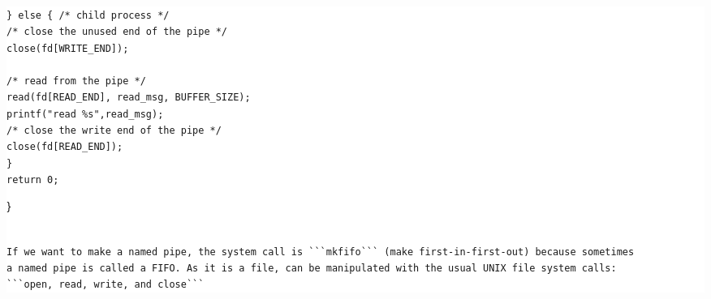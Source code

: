     } else { /* child process */
    /* close the unused end of the pipe */
    close(fd[WRITE_END]);
    
    /* read from the pipe */
    read(fd[READ_END], read_msg, BUFFER_SIZE);
    printf("read %s",read_msg);
    /* close the write end of the pipe */
    close(fd[READ_END]);
    }
    return 0;
}
```

If we want to make a named pipe, the system call is ```mkfifo``` (make first-in-first-out) because sometimes
a named pipe is called a FIFO. As it is a file, can be manipulated with the usual UNIX file system calls:
```open, read, write, and close```
